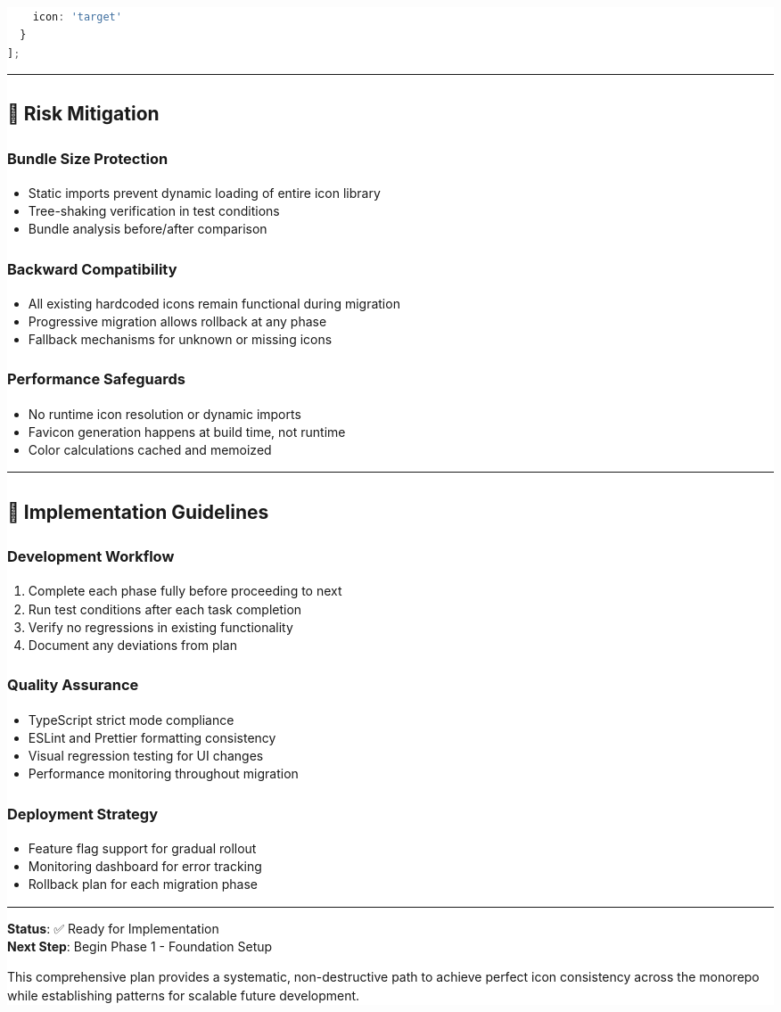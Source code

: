 ```typescript
    icon: 'target'
  }
];
```

---

## 🚨 **Risk Mitigation**

### **Bundle Size Protection**
- Static imports prevent dynamic loading of entire icon library
- Tree-shaking verification in test conditions
- Bundle analysis before/after comparison

### **Backward Compatibility**
- All existing hardcoded icons remain functional during migration
- Progressive migration allows rollback at any phase
- Fallback mechanisms for unknown or missing icons

### **Performance Safeguards**
- No runtime icon resolution or dynamic imports
- Favicon generation happens at build time, not runtime
- Color calculations cached and memoized

---

## 🚀 **Implementation Guidelines**

### **Development Workflow**
1. Complete each phase fully before proceeding to next
2. Run test conditions after each task completion
3. Verify no regressions in existing functionality
4. Document any deviations from plan

### **Quality Assurance**
- TypeScript strict mode compliance
- ESLint and Prettier formatting consistency  
- Visual regression testing for UI changes
- Performance monitoring throughout migration

### **Deployment Strategy**
- Feature flag support for gradual rollout
- Monitoring dashboard for error tracking
- Rollback plan for each migration phase

---

**Status**: ✅ Ready for Implementation  
**Next Step**: Begin Phase 1 - Foundation Setup

This comprehensive plan provides a systematic, non-destructive path to achieve perfect icon consistency across the monorepo while establishing patterns for scalable future development.
